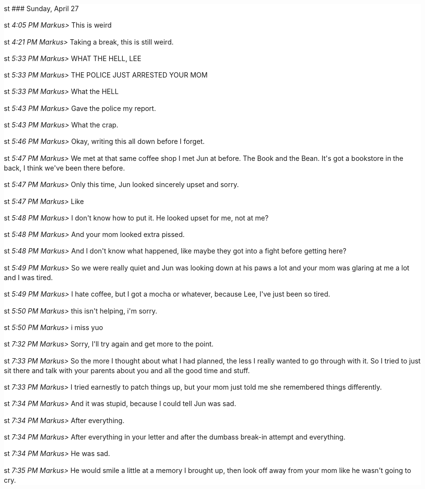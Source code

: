 st ### Sunday, April 27

st *4:05 PM Markus>* This is weird

st *4:21 PM Markus>* Taking a break, this is still weird.

st *5:33 PM Markus>* WHAT THE HELL, LEE

st *5:33 PM Markus>* THE POLICE JUST ARRESTED YOUR MOM

st *5:33 PM Markus>* What the HELL

st *5:43 PM Markus>* Gave the police my report.

st *5:43 PM Markus>* What the crap.

st *5:46 PM Markus>* Okay, writing this all down before I forget.

st *5:47 PM Markus>* We met at that same coffee shop I met Jun at before. The Book and the Bean. It's got a bookstore in the back, I think we've been there before.

st *5:47 PM Markus>* Only this time, Jun looked sincerely upset and sorry.

st *5:47 PM Markus>* Like

st *5:48 PM Markus>* I don't know how to put it. He looked upset for me, not at me?

st *5:48 PM Markus>* And your mom looked extra pissed.

st *5:48 PM Markus>* And I don't know what happened, like maybe they got into a fight before getting here?

st *5:49 PM Markus>* So we were really quiet and Jun was looking down at his paws a lot and your mom was glaring at me a lot and I was tired.

st *5:49 PM Markus>* I hate coffee, but I got a mocha or whatever, because Lee, I've just been so tired.

st *5:50 PM Markus>* this isn't helping, i'm sorry.

st *5:50 PM Markus>* i miss yuo

st *7:32 PM Markus>* Sorry, I'll try again and get more to the point.

st *7:33 PM Markus>* So the more I thought about what I had planned, the less I really wanted to go through with it. So I tried to just sit there and talk with your parents about you and all the good time and stuff.

st *7:33 PM Markus>* I tried earnestly to patch things up, but your mom just told me she remembered things differently.

st *7:34 PM Markus>* And it was stupid, because I could tell Jun was sad.

st *7:34 PM Markus>* After everything.

st *7:34 PM Markus>* After everything in your letter and after the dumbass break-in attempt and everything.

st *7:34 PM Markus>* He was sad.

st *7:35 PM Markus>* He would smile a little at a memory I brought up, then look off away from your mom like he wasn't going to cry.
